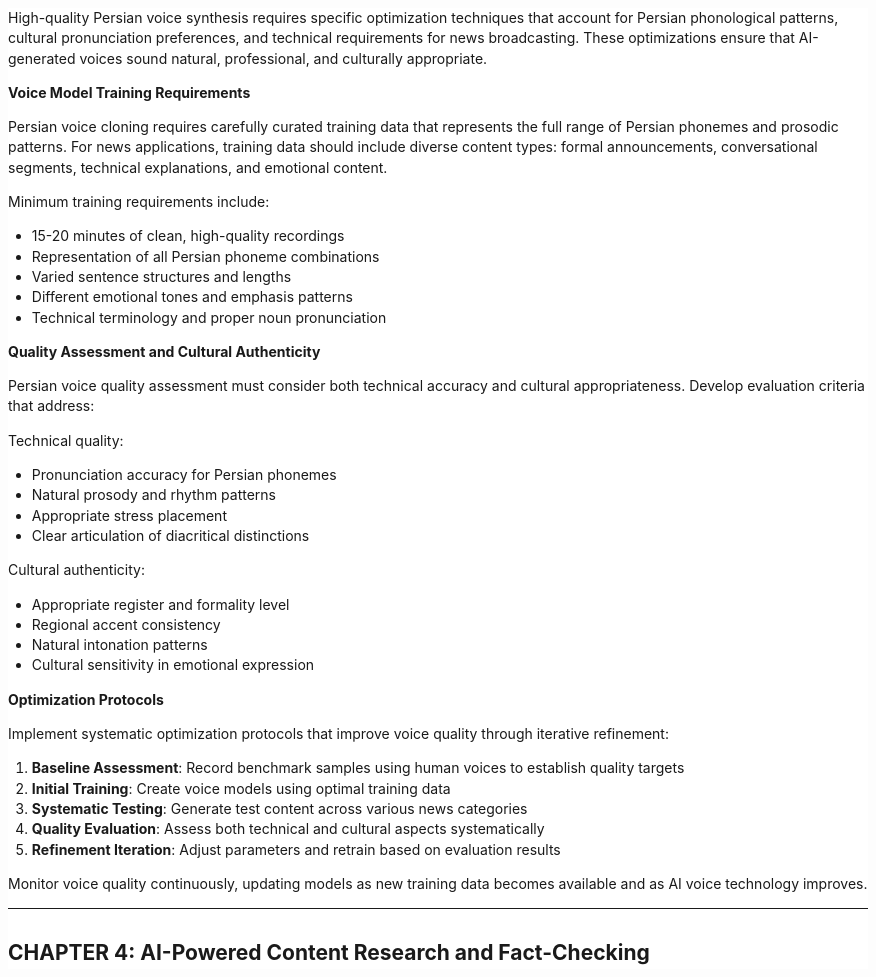 High-quality Persian voice synthesis requires specific optimization techniques that account for Persian phonological patterns, cultural pronunciation preferences, and technical requirements for news broadcasting. These optimizations ensure that AI-generated voices sound natural, professional, and culturally appropriate.

**Voice Model Training Requirements**

Persian voice cloning requires carefully curated training data that represents the full range of Persian phonemes and prosodic patterns. For news applications, training data should include diverse content types: formal announcements, conversational segments, technical explanations, and emotional content.

Minimum training requirements include:

- 15-20 minutes of clean, high-quality recordings  
- Representation of all Persian phoneme combinations  
- Varied sentence structures and lengths  
- Different emotional tones and emphasis patterns  
- Technical terminology and proper noun pronunciation

**Quality Assessment and Cultural Authenticity**

Persian voice quality assessment must consider both technical accuracy and cultural appropriateness. Develop evaluation criteria that address:

Technical quality:

- Pronunciation accuracy for Persian phonemes  
- Natural prosody and rhythm patterns  
- Appropriate stress placement  
- Clear articulation of diacritical distinctions

Cultural authenticity:

- Appropriate register and formality level  
- Regional accent consistency  
- Natural intonation patterns  
- Cultural sensitivity in emotional expression

**Optimization Protocols**

Implement systematic optimization protocols that improve voice quality through iterative refinement:

1. **Baseline Assessment**: Record benchmark samples using human voices to establish quality targets  
2. **Initial Training**: Create voice models using optimal training data  
3. **Systematic Testing**: Generate test content across various news categories  
4. **Quality Evaluation**: Assess both technical and cultural aspects systematically  
5. **Refinement Iteration**: Adjust parameters and retrain based on evaluation results

Monitor voice quality continuously, updating models as new training data becomes available and as AI voice technology improves.

---

## **CHAPTER 4: AI-Powered Content Research and Fact-Checking**
